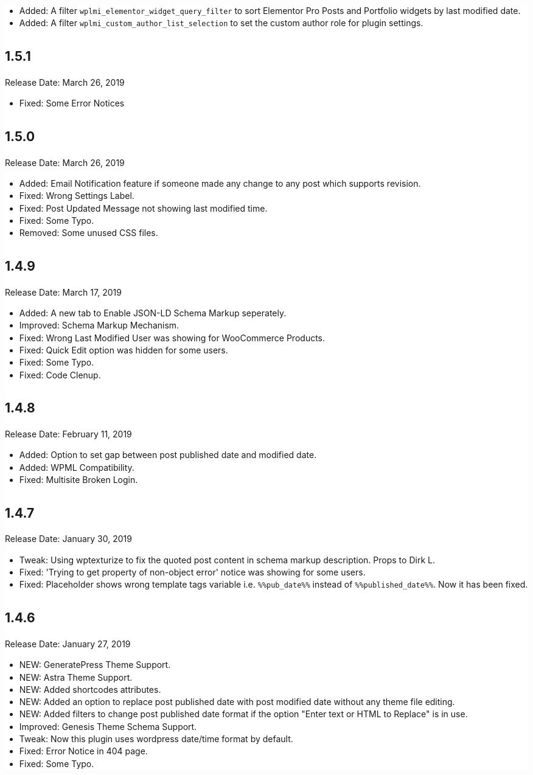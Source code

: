 * Added: A filter `wplmi_elementor_widget_query_filter` to sort Elementor Pro Posts and Portfolio widgets by last modified date.
* Added: A filter `wplmi_custom_author_list_selection` to set the custom author role for plugin settings.

## 1.5.1
Release Date: March 26, 2019

* Fixed: Some Error Notices

## 1.5.0
Release Date: March 26, 2019

* Added: Email Notification feature if someone made any change to any post which supports revision.
* Fixed: Wrong Settings Label.
* Fixed: Post Updated Message not showing last modified time.
* Fixed: Some Typo.
* Removed: Some unused CSS files.

## 1.4.9
Release Date: March 17, 2019

* Added: A new tab to Enable JSON-LD Schema Markup seperately.
* Improved: Schema Markup Mechanism.
* Fixed: Wrong Last Modified User was showing for WooCommerce Products.
* Fixed: Quick Edit option was hidden for some users.
* Fixed: Some Typo.
* Fixed: Code Clenup.

## 1.4.8
Release Date: February 11, 2019

* Added: Option to set gap between post published date and modified date.
* Added: WPML Compatibility.
* Fixed: Multisite Broken Login.

## 1.4.7
Release Date: January 30, 2019

* Tweak: Using wptexturize to fix the quoted post content in schema markup description. Props to Dirk L.
* Fixed: 'Trying to get property of non-object error' notice was showing for some users.
* Fixed: Placeholder shows wrong template tags variable i.e. `%%pub_date%%` instead of `%%published_date%%`. Now it has been fixed.

## 1.4.6
Release Date: January 27, 2019

* NEW: GeneratePress Theme Support.
* NEW: Astra Theme Support.
* NEW: Added shortcodes attributes.
* NEW: Added an option to replace post published date with post modified date without any theme file editing.
* NEW: Added filters to change post published date format if the option "Enter text or HTML to Replace" is in use.
* Improved: Genesis Theme Schema Support.
* Tweak: Now this plugin uses wordpress date/time format by default. 
* Fixed: Error Notice in 404 page.
* Fixed: Some Typo.
